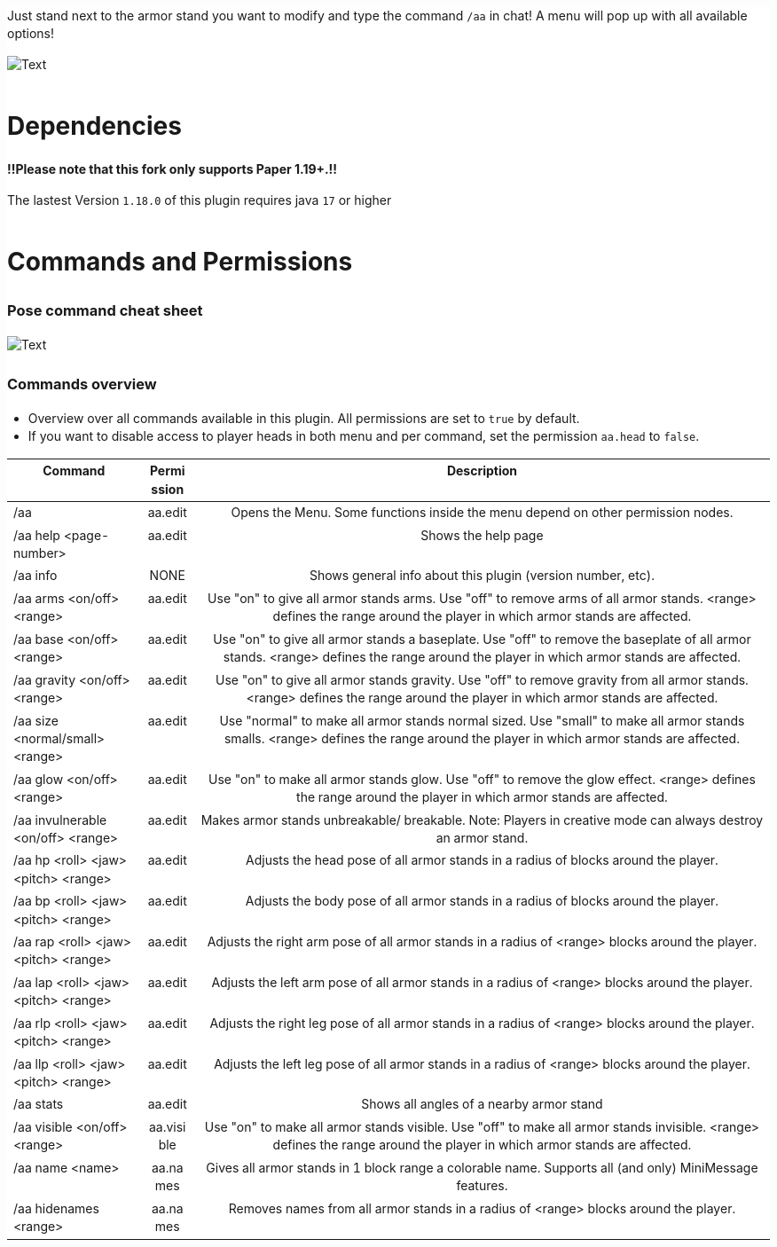 Just stand next to the armor stand you want to modify and type the command `/aa` in chat! A menu will pop up with all available options!

![Text](images/advanced_armor_stands.png "Overview")


<a name="depencies"></a>
# Dependencies

**!!Please note that this fork only supports Paper 1.19+.!!**

The lastest Version `1.18.0` of this plugin requires java `17` or higher

<a name="commands"></a>
# Commands and Permissions

### Pose command cheat sheet

![Text](images/poses_cheat_sheet.png "Cheat Sheet")

### Commands overview

- Overview over all commands available in this plugin. All permissions are set to `true` by default.
- If you want to disable access to player heads in both menu and per command, set the permission `aa.head` to `false`.


| Command                                            | Permission | Description                      |
| -------------------------------------------------- |:----------:|:--------------------------------:|
| /aa                                                |  aa.edit   | Opens the Menu. Some functions inside the menu depend on other permission nodes.|
| /aa help \<page-number>                            |  aa.edit   | Shows the help page |
| /aa info                                           |  NONE      | Shows general info about this plugin (version number, etc). |
| /aa arms \<on/off> \<range>                        |  aa.edit   | Use "on" to give all armor stands arms. Use "off" to remove arms of all armor stands. \<range> defines the range around the player in which armor stands are affected. |
| /aa base \<on/off> \<range>                        |  aa.edit   | Use "on" to give all armor stands a baseplate. Use "off" to remove the baseplate of all armor stands. \<range> defines the range around the player in which armor stands are affected. |
| /aa gravity \<on/off> \<range>                     |  aa.edit   | Use "on" to give all armor stands gravity. Use "off" to remove gravity from all armor stands. \<range> defines the range around the player in which armor stands are affected. |
| /aa size \<normal/small> \<range>                  |  aa.edit   | Use "normal" to make all armor stands normal sized. Use "small" to make all armor stands smalls. \<range> defines the range around the player in which armor stands are affected. |  
| /aa glow \<on/off> \<range>                        |  aa.edit   | Use "on" to make all armor stands glow. Use "off" to remove the glow effect. \<range> defines the range around the player in which armor stands are affected. |
| /aa invulnerable \<on/off> \<range>                |  aa.edit   | Makes armor stands unbreakable/ breakable. Note: Players in creative mode can always destroy an armor stand. |
| /aa hp \<roll> \<jaw> \<pitch> \<range>            |  aa.edit   | Adjusts the head pose of all armor stands in a radius of <range> blocks around the player. |
| /aa bp \<roll> \<jaw> \<pitch> \<range>            |  aa.edit   | Adjusts the body pose of all armor stands in a radius of <range> blocks around the player. |
| /aa rap \<roll> \<jaw> \<pitch> \<range>           |  aa.edit   | Adjusts the right arm pose of all armor stands in a radius of \<range> blocks around the player. |
| /aa lap \<roll> \<jaw> \<pitch> \<range>           |  aa.edit   | Adjusts the left arm pose of all armor stands in a radius of \<range> blocks around the player. | 
| /aa rlp \<roll> \<jaw> \<pitch> \<range>           |  aa.edit   | Adjusts the right leg pose of all armor stands in a radius of \<range> blocks around the player. |
| /aa llp \<roll> \<jaw> \<pitch> \<range>           |  aa.edit   | Adjusts the left leg pose of all armor stands in a radius of \<range> blocks around the player. |
| /aa stats                                          |  aa.edit   | Shows all angles of a nearby armor stand |
| /aa visible \<on/off> \<range>                     |  aa.visible   | Use "on" to make all armor stands visible. Use "off" to make all armor stands invisible. \<range> defines the range around the player in which armor stands are affected. |
| /aa name \<name>                                   |  aa.names  | Gives all armor stands in 1 block range a colorable name. Supports all (and only) MiniMessage features. |
| /aa hidenames \<range>                             |  aa.names  | Removes names from all armor stands in a radius of \<range> blocks around the player. |